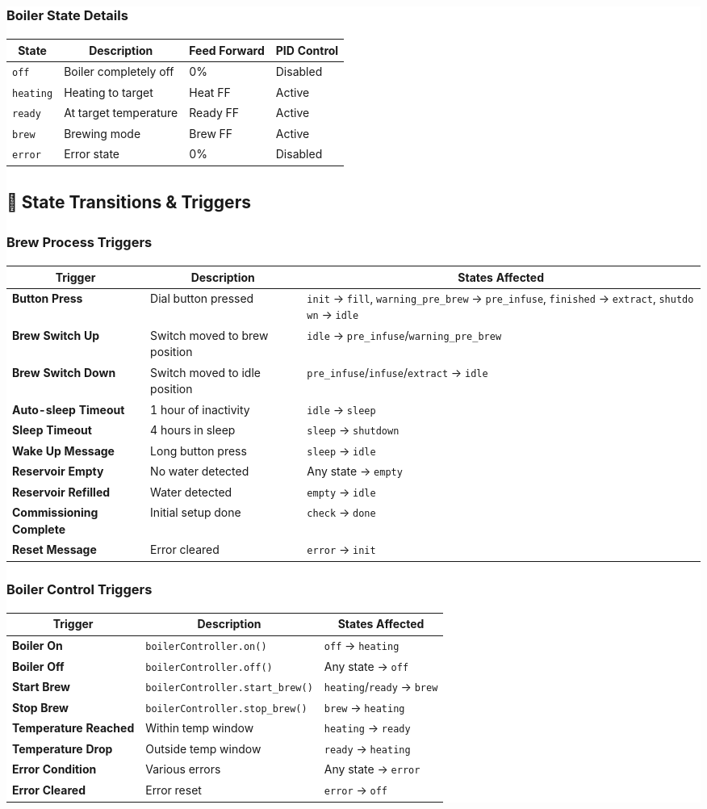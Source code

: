 ### Boiler State Details

| State | Description | Feed Forward | PID Control |
|-------|-------------|--------------|-------------|
| `off` | Boiler completely off | 0% | Disabled |
| `heating` | Heating to target | Heat FF | Active |
| `ready` | At target temperature | Ready FF | Active |
| `brew` | Brewing mode | Brew FF | Active |
| `error` | Error state | 0% | Disabled |

## 🔄 State Transitions & Triggers

### Brew Process Triggers

| Trigger | Description | States Affected |
|---------|-------------|-----------------|
| **Button Press** | Dial button pressed | `init` → `fill`, `warning_pre_brew` → `pre_infuse`, `finished` → `extract`, `shutdown` → `idle` |
| **Brew Switch Up** | Switch moved to brew position | `idle` → `pre_infuse`/`warning_pre_brew` |
| **Brew Switch Down** | Switch moved to idle position | `pre_infuse`/`infuse`/`extract` → `idle` |
| **Auto-sleep Timeout** | 1 hour of inactivity | `idle` → `sleep` |
| **Sleep Timeout** | 4 hours in sleep | `sleep` → `shutdown` |
| **Wake Up Message** | Long button press | `sleep` → `idle` |
| **Reservoir Empty** | No water detected | Any state → `empty` |
| **Reservoir Refilled** | Water detected | `empty` → `idle` |
| **Commissioning Complete** | Initial setup done | `check` → `done` |
| **Reset Message** | Error cleared | `error` → `init` |

### Boiler Control Triggers

| Trigger | Description | States Affected |
|---------|-------------|-----------------|
| **Boiler On** | `boilerController.on()` | `off` → `heating` |
| **Boiler Off** | `boilerController.off()` | Any state → `off` |
| **Start Brew** | `boilerController.start_brew()` | `heating`/`ready` → `brew` |
| **Stop Brew** | `boilerController.stop_brew()` | `brew` → `heating` |
| **Temperature Reached** | Within temp window | `heating` → `ready` |
| **Temperature Drop** | Outside temp window | `ready` → `heating` |
| **Error Condition** | Various errors | Any state → `error` |
| **Error Cleared** | Error reset | `error` → `off` |

